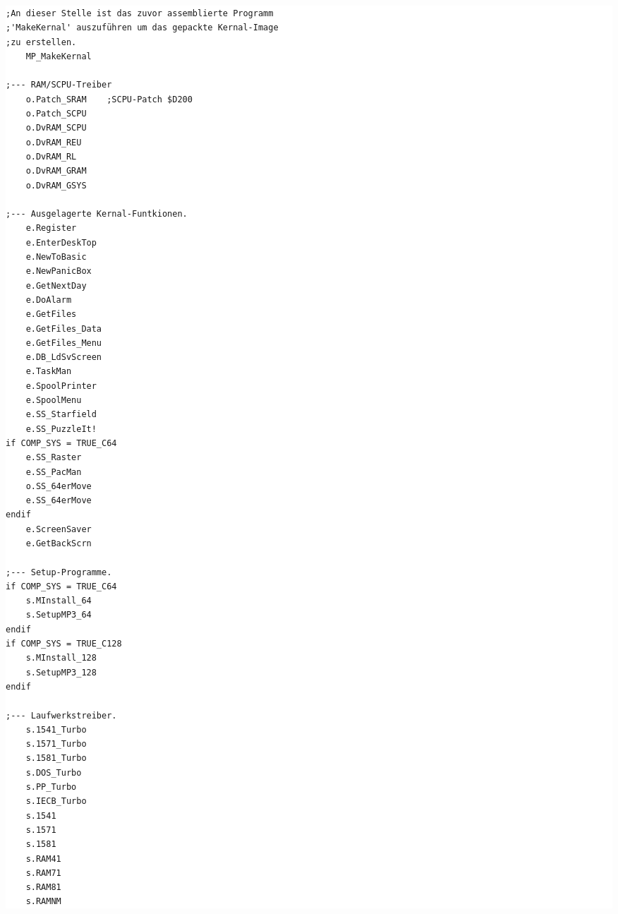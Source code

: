 ```
;An dieser Stelle ist das zuvor assemblierte Programm
;'MakeKernal' auszuführen um das gepackte Kernal-Image
;zu erstellen.
	MP_MakeKernal

;--- RAM/SCPU-Treiber
	o.Patch_SRAM	;SCPU-Patch $D200
	o.Patch_SCPU
	o.DvRAM_SCPU
	o.DvRAM_REU
	o.DvRAM_RL
	o.DvRAM_GRAM
	o.DvRAM_GSYS

;--- Ausgelagerte Kernal-Funtkionen.
	e.Register
	e.EnterDeskTop
	e.NewToBasic
	e.NewPanicBox
	e.GetNextDay
	e.DoAlarm
	e.GetFiles
	e.GetFiles_Data
	e.GetFiles_Menu
	e.DB_LdSvScreen
	e.TaskMan
	e.SpoolPrinter
	e.SpoolMenu
	e.SS_Starfield
	e.SS_PuzzleIt!
if COMP_SYS = TRUE_C64
	e.SS_Raster
	e.SS_PacMan
	o.SS_64erMove
	e.SS_64erMove
endif
	e.ScreenSaver
	e.GetBackScrn

;--- Setup-Programme.
if COMP_SYS = TRUE_C64
	s.MInstall_64
	s.SetupMP3_64
endif
if COMP_SYS = TRUE_C128
	s.MInstall_128
	s.SetupMP3_128
endif

;--- Laufwerkstreiber.
	s.1541_Turbo
	s.1571_Turbo
	s.1581_Turbo
	s.DOS_Turbo
	s.PP_Turbo
	s.IECB_Turbo
	s.1541
	s.1571
	s.1581
	s.RAM41
	s.RAM71
	s.RAM81
	s.RAMNM
```